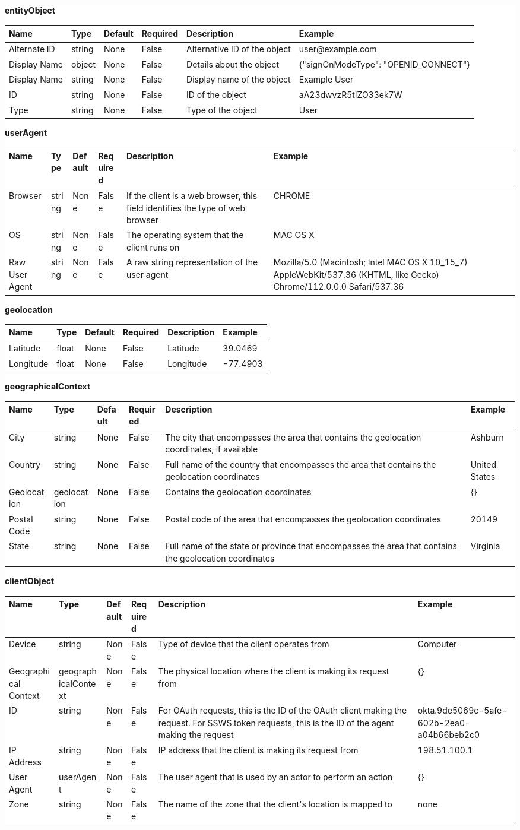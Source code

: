 **entityObject**

|Name|Type|Default|Required|Description|Example|
| :--- | :--- | :--- | :--- | :--- | :--- |
|Alternate ID|string|None|False|Alternative ID of the object|user@example.com|
|Display Name|object|None|False|Details about the object|{"signOnModeType": "OPENID_CONNECT"}|
|Display Name|string|None|False|Display name of the object|Example User|
|ID|string|None|False|ID of the object|aA23dwvzR5tIZO33ek7W|
|Type|string|None|False|Type of the object|User|
  
**userAgent**

|Name|Type|Default|Required|Description|Example|
| :--- | :--- | :--- | :--- | :--- | :--- |
|Browser|string|None|False|If the client is a web browser, this field identifies the type of web browser|CHROME|
|OS|string|None|False|The operating system that the client runs on|MAC OS X|
|Raw User Agent|string|None|False|A raw string representation of the user agent|Mozilla/5.0 (Macintosh; Intel MAC OS X 10_15_7) AppleWebKit/537.36 (KHTML, like Gecko) Chrome/112.0.0.0 Safari/537.36|
  
**geolocation**

|Name|Type|Default|Required|Description|Example|
| :--- | :--- | :--- | :--- | :--- | :--- |
|Latitude|float|None|False|Latitude|39.0469|
|Longitude|float|None|False|Longitude|-77.4903|
  
**geographicalContext**

|Name|Type|Default|Required|Description|Example|
| :--- | :--- | :--- | :--- | :--- | :--- |
|City|string|None|False|The city that encompasses the area that contains the geolocation coordinates, if available|Ashburn|
|Country|string|None|False|Full name of the country that encompasses the area that contains the geolocation coordinates|United States|
|Geolocation|geolocation|None|False|Contains the geolocation coordinates|{}|
|Postal Code|string|None|False|Postal code of the area that encompasses the geolocation coordinates|20149|
|State|string|None|False|Full name of the state or province that encompasses the area that contains the geolocation coordinates|Virginia|
  
**clientObject**

|Name|Type|Default|Required|Description|Example|
| :--- | :--- | :--- | :--- | :--- | :--- |
|Device|string|None|False|Type of device that the client operates from|Computer|
|Geographical Context|geographicalContext|None|False|The physical location where the client is making its request from|{}|
|ID|string|None|False|For OAuth requests, this is the ID of the OAuth client making the request. For SSWS token requests, this is the ID of the agent making the request|okta.9de5069c-5afe-602b-2ea0-a04b66beb2c0|
|IP Address|string|None|False|IP address that the client is making its request from|198.51.100.1|
|User Agent|userAgent|None|False|The user agent that is used by an actor to perform an action|{}|
|Zone|string|None|False|The name of the zone that the client's location is mapped to|none|
  